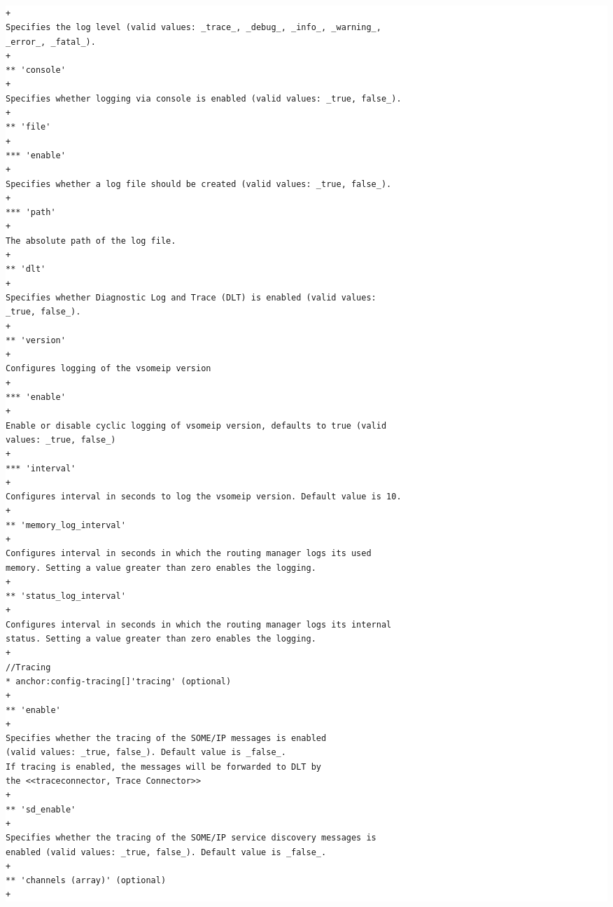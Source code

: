 ~~~~~~~~~~~~
+
Specifies the log level (valid values: _trace_, _debug_, _info_, _warning_,
_error_, _fatal_).
+
** 'console'
+
Specifies whether logging via console is enabled (valid values: _true, false_).
+
** 'file'
+
*** 'enable'
+
Specifies whether a log file should be created (valid values: _true, false_).
+
*** 'path'
+
The absolute path of the log file.
+
** 'dlt'
+
Specifies whether Diagnostic Log and Trace (DLT) is enabled (valid values:
_true, false_).
+
** 'version'
+
Configures logging of the vsomeip version
+
*** 'enable'
+
Enable or disable cyclic logging of vsomeip version, defaults to true (valid
values: _true, false_)
+
*** 'interval'
+
Configures interval in seconds to log the vsomeip version. Default value is 10.
+
** 'memory_log_interval'
+
Configures interval in seconds in which the routing manager logs its used
memory. Setting a value greater than zero enables the logging.
+
** 'status_log_interval'
+
Configures interval in seconds in which the routing manager logs its internal
status. Setting a value greater than zero enables the logging.
+
//Tracing
* anchor:config-tracing[]'tracing' (optional)
+
** 'enable'
+
Specifies whether the tracing of the SOME/IP messages is enabled 
(valid values: _true, false_). Default value is _false_.
If tracing is enabled, the messages will be forwarded to DLT by 
the <<traceconnector, Trace Connector>>
+
** 'sd_enable'
+
Specifies whether the tracing of the SOME/IP service discovery messages is 
enabled (valid values: _true, false_). Default value is _false_.
+
** 'channels (array)' (optional)
+
~~~~~~~~~~~~
